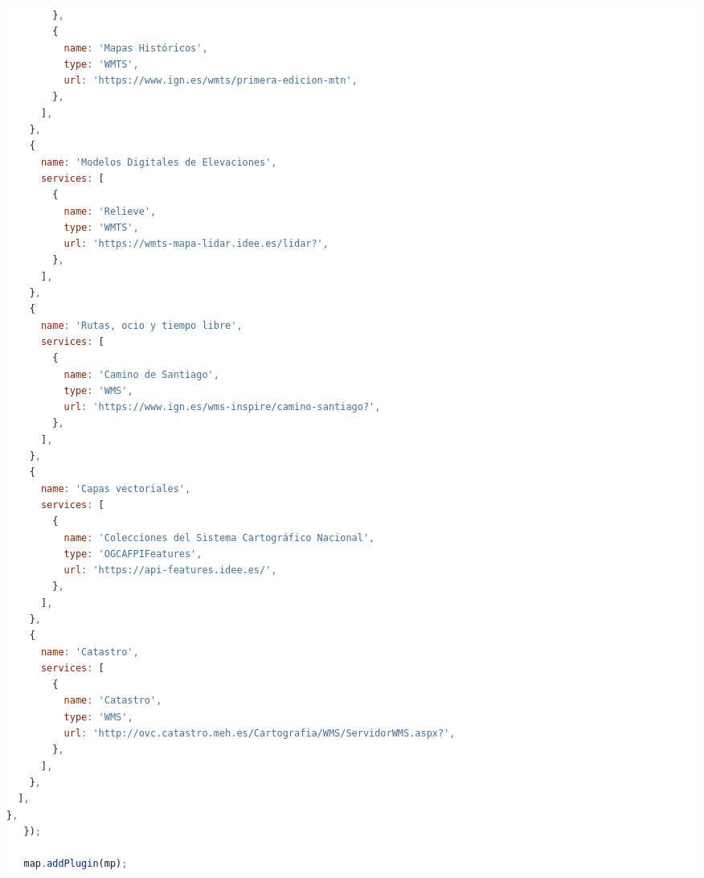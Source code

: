 ```javascript
        },
        {
          name: 'Mapas Históricos',
          type: 'WMTS',
          url: 'https://www.ign.es/wmts/primera-edicion-mtn',
        },
      ],
    },
    {
      name: 'Modelos Digitales de Elevaciones',
      services: [
        {
          name: 'Relieve',
          type: 'WMTS',
          url: 'https://wmts-mapa-lidar.idee.es/lidar?',
        },
      ],
    },
    {
      name: 'Rutas, ocio y tiempo libre',
      services: [
        {
          name: 'Camino de Santiago',
          type: 'WMS',
          url: 'https://www.ign.es/wms-inspire/camino-santiago?',
        },
      ],
    },
    {
      name: 'Capas vectoriales',
      services: [
        {
          name: 'Colecciones del Sistema Cartográfico Nacional',
          type: 'OGCAFPIFeatures',
          url: 'https://api-features.idee.es/',
        },
      ],
    },
    {
      name: 'Catastro',
      services: [
        {
          name: 'Catastro',
          type: 'WMS',
          url: 'http://ovc.catastro.meh.es/Cartografia/WMS/ServidorWMS.aspx?',
        },
      ],
    },
  ],
},
   });

   map.addPlugin(mp);
```